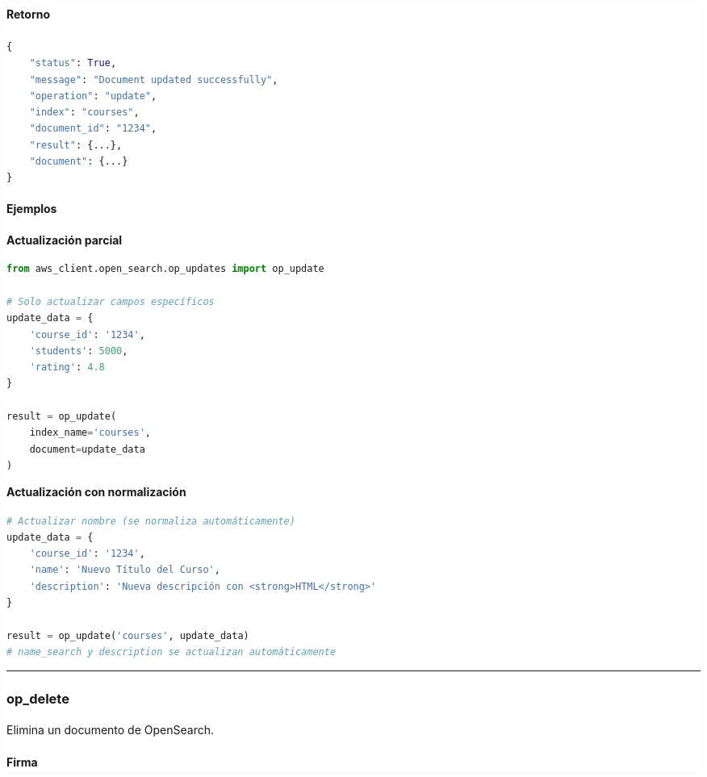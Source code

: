 #### Retorno

```python
{
    "status": True,
    "message": "Document updated successfully",
    "operation": "update",
    "index": "courses",
    "document_id": "1234",
    "result": {...},
    "document": {...}
}
```

#### Ejemplos

**Actualización parcial**

```python
from aws_client.open_search.op_updates import op_update

# Solo actualizar campos específicos
update_data = {
    'course_id': '1234',
    'students': 5000,
    'rating': 4.8
}

result = op_update(
    index_name='courses',
    document=update_data
)
```

**Actualización con normalización**

```python
# Actualizar nombre (se normaliza automáticamente)
update_data = {
    'course_id': '1234',
    'name': 'Nuevo Título del Curso',
    'description': 'Nueva descripción con <strong>HTML</strong>'
}

result = op_update('courses', update_data)
# name_search y description se actualizan automáticamente
```

---

### op_delete

Elimina un documento de OpenSearch.

#### Firma
